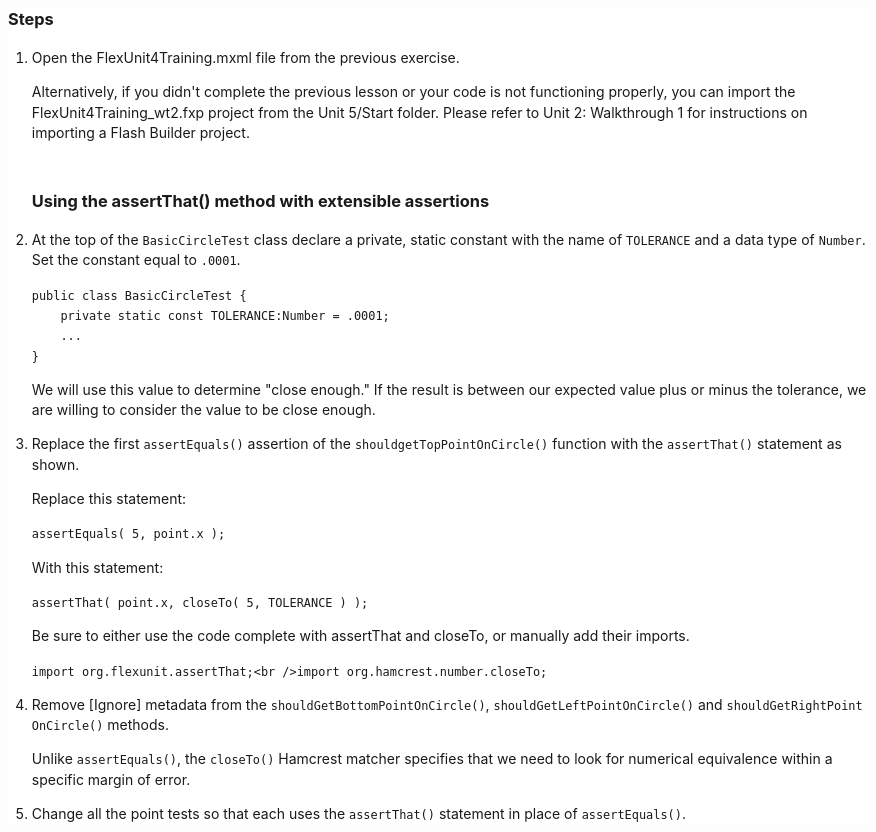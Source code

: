<h3>Steps</h3>

<ol>
	<li>
		<p>Open the FlexUnit4Training.mxml file from the previous exercise.</p>
		<p>Alternatively, if you didn't complete the previous lesson or your code is not functioning properly, you can import the FlexUnit4Training_wt2.fxp project from the Unit 5/Start folder. Please refer to Unit 2: Walkthrough 1 for instructions on importing a Flash Builder project.</p>
		<h3><br />Using the assertThat() method with extensible assertions</h3>
	</li>
	<li>
		<p>At the top of the <code>BasicCircleTest</code> class declare a private, static constant with the name of <code>TOLERANCE</code> and a data type of <code>Number</code>. Set the constant equal to <code>.0001</code>.</p> 

```
public class BasicCircleTest {
	private static const TOLERANCE:Number = .0001;
	...
}
```

<p>We will use this value to determine "close enough."  If the result is between our expected value plus or minus the tolerance, we are willing to consider the value to be close enough.</p>
	</li>
	<li>
		<p>Replace the first <code>assertEquals()</code> assertion of the <code>shouldgetTopPointOnCircle()</code> function with the <code>assertThat()</code> statement as shown.</p>
		<p>Replace this statement:</p>

```
assertEquals( 5, point.x );
```

<p>With this statement:</p>

```
assertThat( point.x, closeTo( 5, TOLERANCE ) );
```

<p>Be sure to either use the code complete with assertThat and closeTo, or manually add their imports.</p>

```
import org.flexunit.assertThat;<br />import org.hamcrest.number.closeTo;
```

</li>
	<li>
		<p>Remove [Ignore] metadata from the <code>shouldGetBottomPointOnCircle()</code>, <code>shouldGetLeftPointOnCircle()</code> and <code>shouldGetRightPointOnCircle()</code> methods.</p>
		<p>Unlike <code>assertEquals()</code>, the <code>closeTo()</code> Hamcrest matcher specifies that we need to look for numerical equivalence within a specific margin of error.</p>
	</li>
	<li>
		<p>Change all the point tests so that each uses the <code>assertThat()</code> statement in place of <code>assertEquals()</code>.</p> 
